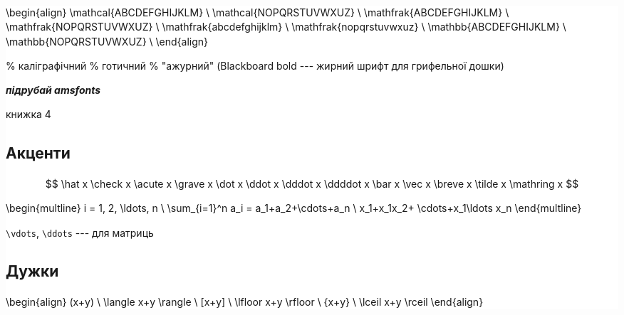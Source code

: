 \begin{align}
\mathcal{ABCDEFGHIJKLM} \\
\mathcal{NOPQRSTUVWXUZ} \\
\mathfrak{ABCDEFGHIJKLM} \\
\mathfrak{NOPQRSTUVWXUZ} \\
\mathfrak{abcdefghijklm} \\
\mathfrak{nopqrstuvwxuz} \\
\mathbb{ABCDEFGHIJKLM} \\
\mathbb{NOPQRSTUVWXUZ} \\
\end{align}

% каліграфічний
% готичний
% "ажурний" (Blackboard bold --- жирний шрифт для грифельної дошки)

***підрубай amsfonts***

книжка 4

## Акценти

$$
\hat x
\check x
\acute x
\grave x
\dot x
\ddot x
\dddot x
\ddddot x
\bar x
\vec x
\breve x
\tilde x
\mathring x
$$

\begin{multline}
i = 1, 2, \ldots, n \\
\sum_{i=1}^n a_i = a_1+a_2+\cdots+a_n \\
x_1+x_1x_2+ \cdots+x_1\ldots x_n
\end{multline}

`\vdots`, `\ddots` --- для матриць

## Дужки

\begin{align}
(x+y) \\
\langle x+y \rangle \\
[x+y] \\
\lfloor x+y \rfloor \\
\{x+y\} \\
\lceil x+y \rceil
\end{align}

